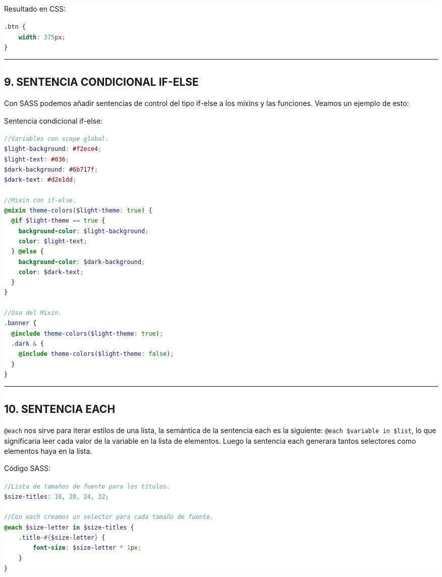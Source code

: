 Resultado en CSS:
```CSS
.btn {
    width: 375px;
}
```

---

## 9. SENTENCIA CONDICIONAL IF-ELSE
Con SASS podemos añadir sentencias de control del tipo if-else a los mixins y las funciones. Veamos un ejemplo de esto:

Sentencia condicional if-else:
```scss
//Variables con scope global.
$light-background: #f2ece4;
$light-text: #036;
$dark-background: #6b717f;
$dark-text: #d2e1dd;

//Mixin con if-else.
@mixin theme-colors($light-theme: true) {
  @if $light-theme == true {
    background-color: $light-background;
    color: $light-text;
  } @else {
    background-color: $dark-background;
    color: $dark-text;
  }
}

//Uso del Mixin.
.banner {
  @include theme-colors($light-theme: true);
  .dark & {
    @include theme-colors($light-theme: false);
  }
}
```

---

## 10. SENTENCIA EACH
`@each` nos sirve para iterar estilos de una lista, la semántica de la sentencia each es la siguiente: `@each $variable in $list`, lo que significaria leer cada valor de la variable en la lista de elementos. Luego la sentencia each generara tantos selectores como elementos haya en la lista.

Código SASS:
```scss
//Lista de tamaños de fuente para los títulos.
$size-titles: 16, 20, 24, 32;

//Con each creamos un selector para cada tamaño de fuente.
@each $size-letter in $size-titles {
    .title-#{$size-letter} {
        font-size: $size-letter * 1px;
    }
}
```
